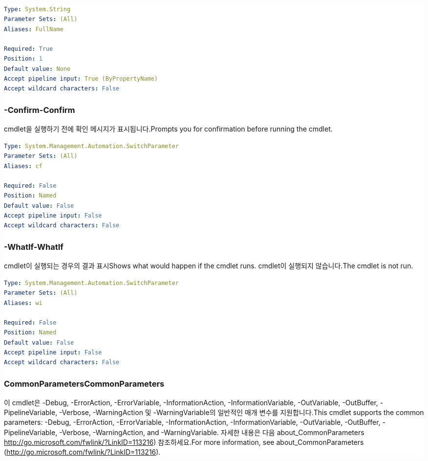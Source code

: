 ```yaml
Type: System.String
Parameter Sets: (All)
Aliases: FullName

Required: True
Position: 1
Default value: None
Accept pipeline input: True (ByPropertyName)
Accept wildcard characters: False
```

### <span data-ttu-id="62102-176">-Confirm</span><span class="sxs-lookup"><span data-stu-id="62102-176">-Confirm</span></span>
<span data-ttu-id="62102-177">cmdlet을 실행하기 전에 확인 메시지가 표시됩니다.</span><span class="sxs-lookup"><span data-stu-id="62102-177">Prompts you for confirmation before running the cmdlet.</span></span>

```yaml
Type: System.Management.Automation.SwitchParameter
Parameter Sets: (All)
Aliases: cf

Required: False
Position: Named
Default value: False
Accept pipeline input: False
Accept wildcard characters: False
```

### <span data-ttu-id="62102-178">-WhatIf</span><span class="sxs-lookup"><span data-stu-id="62102-178">-WhatIf</span></span>
<span data-ttu-id="62102-179">cmdlet이 실행되는 경우의 결과 표시</span><span class="sxs-lookup"><span data-stu-id="62102-179">Shows what would happen if the cmdlet runs.</span></span>
<span data-ttu-id="62102-180">cmdlet이 실행되지 않습니다.</span><span class="sxs-lookup"><span data-stu-id="62102-180">The cmdlet is not run.</span></span>

```yaml
Type: System.Management.Automation.SwitchParameter
Parameter Sets: (All)
Aliases: wi

Required: False
Position: Named
Default value: False
Accept pipeline input: False
Accept wildcard characters: False
```

### <span data-ttu-id="62102-181">CommonParameters</span><span class="sxs-lookup"><span data-stu-id="62102-181">CommonParameters</span></span>
<span data-ttu-id="62102-182">이 cmdlet은 -Debug, -ErrorAction, -ErrorVariable, -InformationAction, -InformationVariable, -OutVariable, -OutBuffer, -PipelineVariable, -Verbose, -WarningAction 및 -WarningVariable의 일반적인 매개 변수를 지원합니다.</span><span class="sxs-lookup"><span data-stu-id="62102-182">This cmdlet supports the common parameters: -Debug, -ErrorAction, -ErrorVariable, -InformationAction, -InformationVariable, -OutVariable, -OutBuffer, -PipelineVariable, -Verbose, -WarningAction, and -WarningVariable.</span></span> <span data-ttu-id="62102-183">자세한 내용은 다음 about_CommonParameters http://go.microsoft.com/fwlink/?LinkID=113216) 참조하세요.</span><span class="sxs-lookup"><span data-stu-id="62102-183">For more information, see about_CommonParameters (http://go.microsoft.com/fwlink/?LinkID=113216).</span></span>
